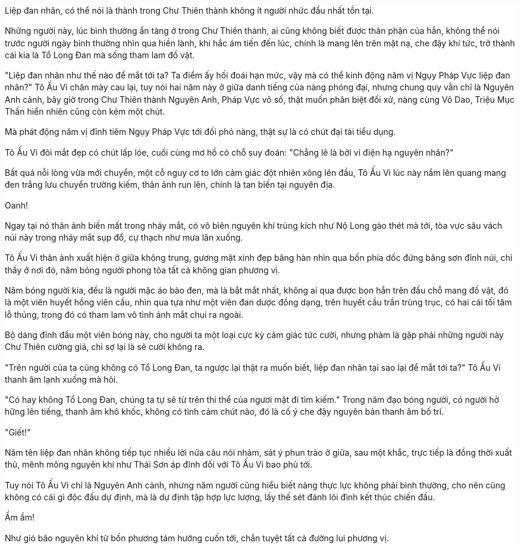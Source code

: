 Liệp đan nhân, có thể nói là thành trong Chư Thiên thành không ít người nhức đầu nhất tồn tại.

Những người này, lúc bình thường ẩn tàng ở trong Chư Thiên thành, ai cũng không biết được thân phận của hắn, không thể nói trước người ngày bình thường nhìn qua hiền lành, khi hắc ám tiến đến lúc, chính là mang lên trên mặt nạ, che đậy khí tức, trở thành cái kia là Tổ Long Đan mà sống tham lam đồ vật.

"Liệp đan nhân như thế nào để mắt tới ta? Ta điểm ấy hối đoái hạn mức, vậy mà có thể kinh động năm vị Ngụy Pháp Vực liệp đan nhân?" Tô Ấu Vi chân mày cau lại, tuy nói hai năm này ở giữa danh tiếng của nàng phóng đại, nhưng chung quy vẫn chỉ là Nguyên Anh cảnh, bây giờ trong Chư Thiên thành Nguyên Anh, Pháp Vực vô số, thật muốn phân biệt đối xử, nàng cùng Võ Dao, Triệu Mục Thần hiển nhiên cũng còn kém một chút.

Mà phát động năm vị đỉnh tiêm Ngụy Pháp Vực tới đối phó nàng, thật sự là có chút đại tài tiểu dụng.

Tô Ấu Vi đôi mắt đẹp có chút lấp lóe, cuối cùng mơ hồ có chỗ suy đoán: "Chẳng lẽ là bởi vì điện hạ nguyên nhân?"

Bất quá nỗi lòng vừa mới chuyển, một cỗ nguy cơ to lớn cảm giác đột nhiên xông lên đầu, Tô Ấu Vi lúc này nắm lên quang mang đen trắng lưu chuyển trường kiếm, thân ảnh run lên, chính là tan biến tại nguyên địa.

Oanh!

Ngay tại nó thân ảnh biến mất trong nháy mắt, có vô biên nguyên khí trùng kích như Nộ Long gào thét mà tới, tòa vực sâu vách núi này trong nháy mắt sụp đổ, cự thạch như mưa lăn xuống.

Tô Ấu Vi thân ảnh xuất hiện ở giữa không trung, gương mặt xinh đẹp băng hàn nhìn qua bốn phía dốc đứng băng sơn đỉnh núi, chỉ thấy ở nơi đó, năm bóng người phong tỏa tất cả không gian phương vị.

Năm bóng người kia, đều là người mặc áo bào đen, mà là bắt mắt nhất, không ai qua được bọn hắn trên đầu chỗ mang đồ vật, đó là một viên huyết hồng viên cầu, nhìn qua tựa như một viên đan dược đồng dạng, trên huyết cầu trần trùng trục, có hai cái tối tăm lỗ thủng, trong đó có tham lam vô tình ánh mắt chui ra ngoài.

Bộ dáng đỉnh đầu một viên bóng này, cho người ta một loại cực kỳ cảm giác tức cười, nhưng phàm là gặp phải những người này Chư Thiên cường giả, chỉ sợ lại là sẽ cười không ra.

"Trên người của ta cũng không có Tổ Long Đan, ta ngược lại thật ra muốn biết, liệp đan nhân tại sao lại để mắt tới ta?" Tô Ấu Vi thanh âm lạnh xuống mà hỏi.

"Có hay không Tổ Long Đan, chúng ta tự sẽ từ trên thi thể của ngươi mặt đi tìm kiếm." Trong năm đạo bóng người, có người hờ hững lên tiếng, thanh âm khô khốc, không có tình cảm chút nào, đó là cố ý che đậy nguyên bản thanh âm bố trí.

"Giết!"

Năm tên liệp đan nhân không tiếp tục nhiều lời nửa câu nói nhảm, sát ý phun trào ở giữa, sau một khắc, trực tiếp là đồng thời xuất thủ, mênh mông nguyên khí như Thái Sơn áp đỉnh đối với Tô Ấu Vi bao phủ tới.

Tuy nói Tô Ấu Vi chỉ là Nguyên Anh cảnh, nhưng năm người cũng hiểu biết nàng thực lực không phải bình thường, cho nên cũng không có cái gì độc đấu dự định, mà là dự định tập hợp lực lượng, lấy thế sét đánh lôi đình kết thúc chiến đấu.

Ầm ầm!

Như gió bão nguyên khí từ bốn phương tám hướng cuốn tới, chắn tuyệt tất cả đường lui phương vị.
